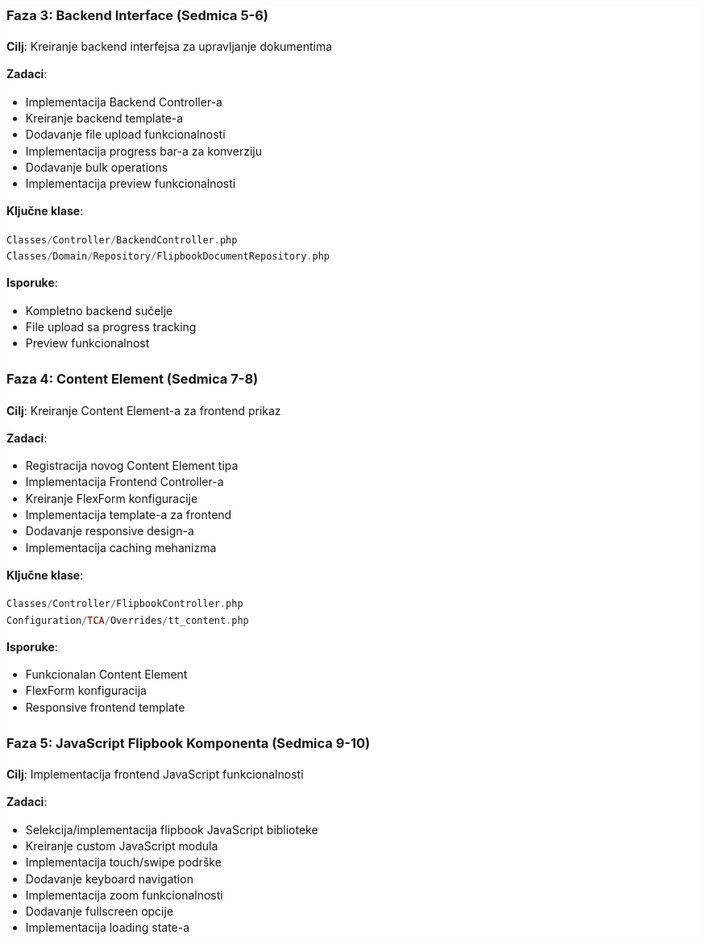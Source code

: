 ### Faza 3: Backend Interface (Sedmica 5-6)
**Cilj**: Kreiranje backend interfejsa za upravljanje dokumentima

**Zadaci**:
- Implementacija Backend Controller-a
- Kreiranje backend template-a
- Dodavanje file upload funkcionalnosti
- Implementacija progress bar-a za konverziju
- Dodavanje bulk operations
- Implementacija preview funkcionalnosti

**Ključne klase**:
```php
Classes/Controller/BackendController.php
Classes/Domain/Repository/FlipbookDocumentRepository.php
```

**Isporuke**:
- Kompletno backend sučelje
- File upload sa progress tracking
- Preview funkcionalnost

### Faza 4: Content Element (Sedmica 7-8)
**Cilj**: Kreiranje Content Element-a za frontend prikaz

**Zadaci**:
- Registracija novog Content Element tipa
- Implementacija Frontend Controller-a
- Kreiranje FlexForm konfiguracije
- Implementacija template-a za frontend
- Dodavanje responsive design-a
- Implementacija caching mehanizma

**Ključne klase**:
```php
Classes/Controller/FlipbookController.php
Configuration/TCA/Overrides/tt_content.php
```

**Isporuke**:
- Funkcionalan Content Element
- FlexForm konfiguracija
- Responsive frontend template

### Faza 5: JavaScript Flipbook Komponenta (Sedmica 9-10)
**Cilj**: Implementacija frontend JavaScript funkcionalnosti

**Zadaci**:
- Selekcija/implementacija flipbook JavaScript biblioteke
- Kreiranje custom JavaScript modula
- Implementacija touch/swipe podrške
- Dodavanje keyboard navigation
- Implementacija zoom funkcionalnosti
- Dodavanje fullscreen opcije
- Implementacija loading state-a
